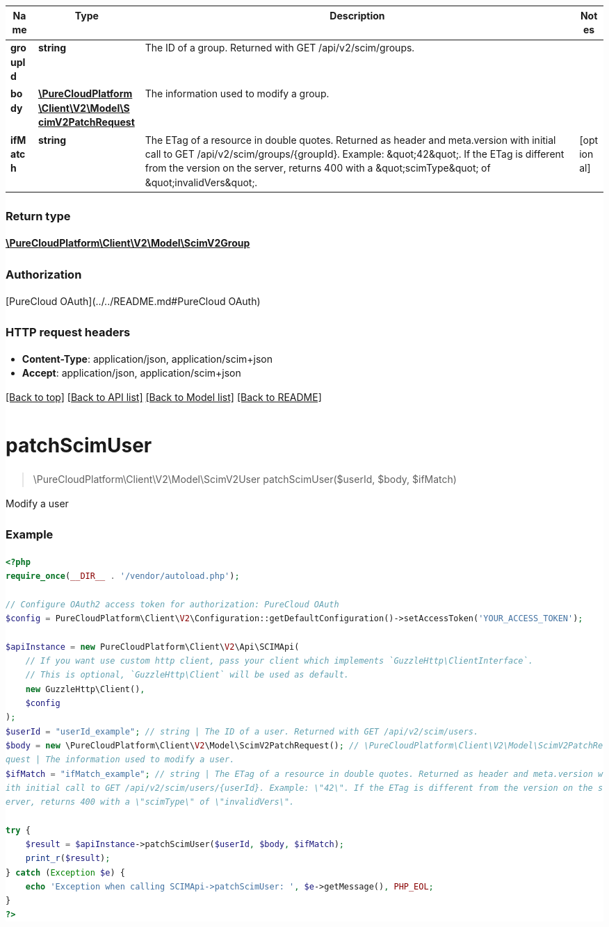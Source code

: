 Name | Type | Description  | Notes
------------- | ------------- | ------------- | -------------
 **groupId** | **string**| The ID of a group. Returned with GET /api/v2/scim/groups. |
 **body** | [**\PureCloudPlatform\Client\V2\Model\ScimV2PatchRequest**](../Model/ScimV2PatchRequest.md)| The information used to modify a group. |
 **ifMatch** | **string**| The ETag of a resource in double quotes. Returned as header and meta.version with initial call to GET /api/v2/scim/groups/{groupId}. Example: \&quot;42\&quot;. If the ETag is different from the version on the server, returns 400 with a \&quot;scimType\&quot; of \&quot;invalidVers\&quot;. | [optional]

### Return type

[**\PureCloudPlatform\Client\V2\Model\ScimV2Group**](../Model/ScimV2Group.md)

### Authorization

[PureCloud OAuth](../../README.md#PureCloud OAuth)

### HTTP request headers

 - **Content-Type**: application/json, application/scim+json
 - **Accept**: application/json, application/scim+json

[[Back to top]](#) [[Back to API list]](../../README.md#documentation-for-api-endpoints) [[Back to Model list]](../../README.md#documentation-for-models) [[Back to README]](../../README.md)

# **patchScimUser**
> \PureCloudPlatform\Client\V2\Model\ScimV2User patchScimUser($userId, $body, $ifMatch)

Modify a user



### Example
```php
<?php
require_once(__DIR__ . '/vendor/autoload.php');

// Configure OAuth2 access token for authorization: PureCloud OAuth
$config = PureCloudPlatform\Client\V2\Configuration::getDefaultConfiguration()->setAccessToken('YOUR_ACCESS_TOKEN');

$apiInstance = new PureCloudPlatform\Client\V2\Api\SCIMApi(
    // If you want use custom http client, pass your client which implements `GuzzleHttp\ClientInterface`.
    // This is optional, `GuzzleHttp\Client` will be used as default.
    new GuzzleHttp\Client(),
    $config
);
$userId = "userId_example"; // string | The ID of a user. Returned with GET /api/v2/scim/users.
$body = new \PureCloudPlatform\Client\V2\Model\ScimV2PatchRequest(); // \PureCloudPlatform\Client\V2\Model\ScimV2PatchRequest | The information used to modify a user.
$ifMatch = "ifMatch_example"; // string | The ETag of a resource in double quotes. Returned as header and meta.version with initial call to GET /api/v2/scim/users/{userId}. Example: \"42\". If the ETag is different from the version on the server, returns 400 with a \"scimType\" of \"invalidVers\".

try {
    $result = $apiInstance->patchScimUser($userId, $body, $ifMatch);
    print_r($result);
} catch (Exception $e) {
    echo 'Exception when calling SCIMApi->patchScimUser: ', $e->getMessage(), PHP_EOL;
}
?>
```
